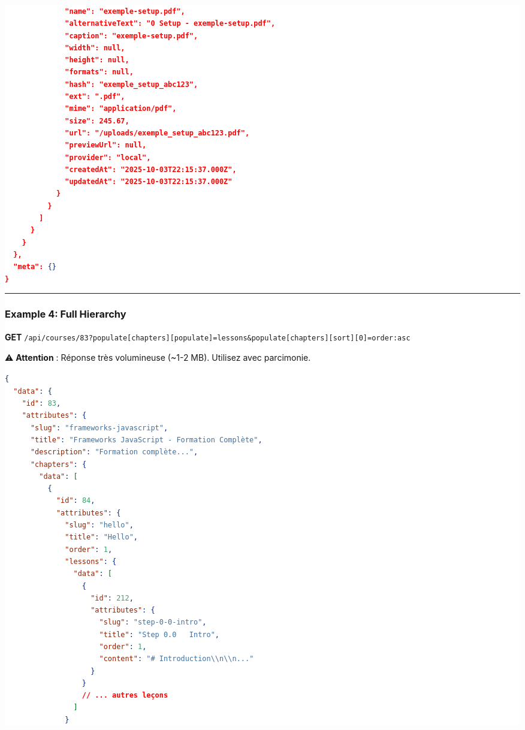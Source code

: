 ```json
              "name": "exemple-setup.pdf",
              "alternativeText": "0 Setup - exemple-setup.pdf",
              "caption": "exemple-setup.pdf",
              "width": null,
              "height": null,
              "formats": null,
              "hash": "exemple_setup_abc123",
              "ext": ".pdf",
              "mime": "application/pdf",
              "size": 245.67,
              "url": "/uploads/exemple_setup_abc123.pdf",
              "previewUrl": null,
              "provider": "local",
              "createdAt": "2025-10-03T22:15:37.000Z",
              "updatedAt": "2025-10-03T22:15:37.000Z"
            }
          }
        ]
      }
    }
  },
  "meta": {}
}
```

---

### Example 4: Full Hierarchy

**GET** `/api/courses/83?populate[chapters][populate]=lessons&populate[chapters][sort][0]=order:asc`

⚠️ **Attention** : Réponse très volumineuse (~1-2 MB). Utilisez avec parcimonie.

```json
{
  "data": {
    "id": 83,
    "attributes": {
      "slug": "frameworks-javascript",
      "title": "Frameworks JavaScript - Formation Complète",
      "description": "Formation complète...",
      "chapters": {
        "data": [
          {
            "id": 84,
            "attributes": {
              "slug": "hello",
              "title": "Hello",
              "order": 1,
              "lessons": {
                "data": [
                  {
                    "id": 212,
                    "attributes": {
                      "slug": "step-0-0-intro",
                      "title": "Step 0.0   Intro",
                      "order": 1,
                      "content": "# Introduction\\n\\n..."
                    }
                  }
                  // ... autres leçons
                ]
              }
```